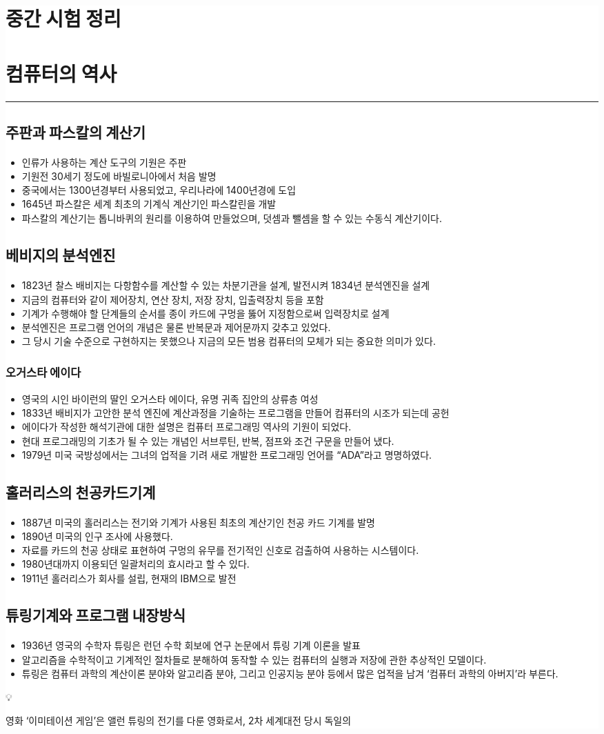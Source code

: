 # 중간 시험 정리

# 컴퓨터의 역사

---

## 주판과 파스칼의 계산기

- 인류가 사용하는 계산 도구의 기원은 주판
- 기원전 30세기 정도에 바빌로니아에서 처음 발명
- 중국에서는 1300년경부터 사용되었고, 우리나라에 1400년경에 도입
- 1645년 파스칼은 세계 최초의 기계식 계산기인 파스칼린을 개발
- 파스칼의 계산기는 톱니바퀴의 원리를 이용하여 만들었으며, 덧셈과 뺄셈을 할 수 있는 수동식 계산기이다.

## 베비지의 분석엔진

- 1823년 찰스 배비지는 다항함수를 계산할 수 있는 차분기관을 설계, 발전시켜 1834년 분석엔진을 설계
- 지금의 컴퓨터와 같이 제어장치, 연산 장치, 저장 장치, 입출력장치 등을 포함
- 기계가 수행해야 할 단계들의 순서를 종이 카드에 구멍을 뚫어 지정함으로써 입력장치로 설계
- 분석엔진은 프로그램 언어의 개념은 물론 반복문과 제어문까지 갖추고 있었다.
- 그 당시 기술 수준으로 구현하지는 못했으나 지금의 모든 범용 컴퓨터의 모체가 되는 중요한 의미가 있다.

### 오거스타 에이다

- 영국의 시인 바이런의 딸인 오거스타 에이다, 유명 귀족 집안의 상류층 여성
- 1833년 배비지가 고안한 분석 엔진에 계산과정을 기술하는 프로그램을 만들어 컴퓨터의 시조가 되는데 공헌
- 에이다가 작성한 해석기관에 대한 설명은 컴퓨터 프로그래밍 역사의 기원이 되었다.
- 현대 프로그래밍의 기초가 될 수 있는 개념인 서브루틴, 반복, 점프와 조건 구문을 만들어 냈다.
- 1979년 미국 국방성에서는 그녀의 업적을 기려 새로 개발한 프로그래밍 언어를 “ADA”라고 명명하였다.

## 홀러리스의 천공카드기계

- 1887년 미국의 홀러리스는 전기와 기계가 사용된 최초의 계산기인 천공 카드 기계를 발명
- 1890년 미국의 인구 조사에 사용했다.
- 자료를 카드의 천공 상태로 표현하여 구멍의 유무를 전기적인 신호로 검출하여 사용하는 시스템이다.
- 1980년대까지 이용되던 일괄처리의 효시라고 할 수 있다.
- 1911년 홀러리스가 회사를 설립, 현재의 IBM으로 발전

## 튜링기계와 프로그램 내장방식

- 1936년 영국의 수학자 튜링은 런던 수학 회보에 연구 논문에서 튜링 기계 이론을 발표
- 알고리즘을 수학적이고 기계적인 절차들로 분해하여 동작할 수 있는 컴퓨터의 실행과 저장에 관한 추상적인 모델이다.
- 튜링은 컴퓨터 과학의 계산이론 분야와 알고리즘 분야, 그리고 인공지능 분야 등에서 많은 업적을 남겨
  ‘컴퓨터 과학의 아버지’라 부른다.

<aside>
💡

영화 ‘이미테이션 게임’은 앨런 튜링의 전기를 다룬 영화로서, 2차 세계대전 당시 독일의
